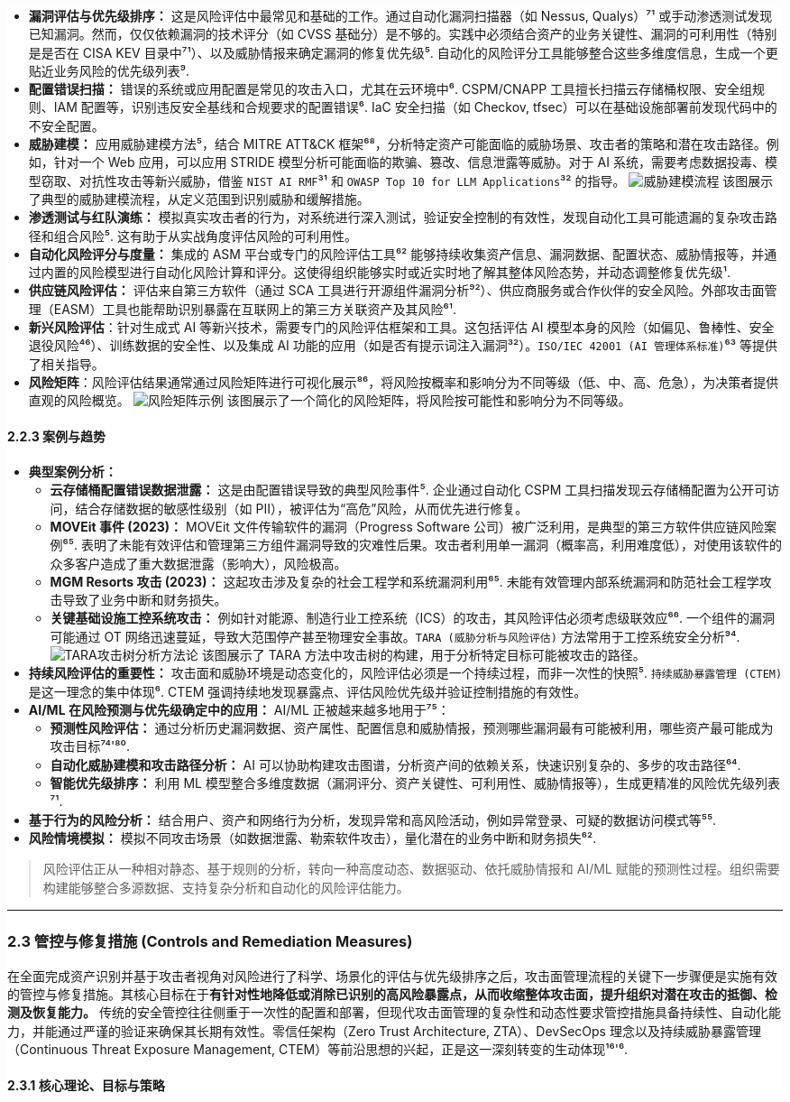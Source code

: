 *   **漏洞评估与优先级排序：** 这是风险评估中最常见和基础的工作。通过自动化漏洞扫描器（如 Nessus, Qualys）⁷¹ 或手动渗透测试发现已知漏洞。然而，仅仅依赖漏洞的技术评分（如 CVSS 基础分）是不够的。实践中必须结合资产的业务关键性、漏洞的可利用性（特别是是否在 CISA KEV 目录中⁷¹）、以及威胁情报来确定漏洞的修复优先级⁵. 自动化的风险评分工具能够整合这些多维度信息，生成一个更贴近业务风险的优先级列表⁹.
*   **配置错误扫描：** 错误的系统或应用配置是常见的攻击入口，尤其在云环境中⁶. CSPM/CNAPP 工具擅长扫描云存储桶权限、安全组规则、IAM 配置等，识别违反安全基线和合规要求的配置错误⁶. IaC 安全扫描（如 Checkov, tfsec）可以在基础设施部署前发现代码中的不安全配置。
*   **威胁建模：** 应用威胁建模方法⁵，结合 MITRE ATT&CK 框架⁶⁸，分析特定资产可能面临的威胁场景、攻击者的策略和潜在攻击路径。例如，针对一个 Web 应用，可以应用 STRIDE 模型分析可能面临的欺骗、篡改、信息泄露等威胁。对于 AI 系统，需要考虑数据投毒、模型窃取、对抗性攻击等新兴威胁，借鉴 `NIST AI RMF`³¹ 和 `OWASP Top 10 for LLM Applications`³² 的指导。 ![威胁建模流程](https://tva1.sinaimg.cn/large/008eGmZEly1gntuv0d1ikj30uy0j276z.jpg) 该图展示了典型的威胁建模流程，从定义范围到识别威胁和缓解措施。
*   **渗透测试与红队演练：** 模拟真实攻击者的行为，对系统进行深入测试，验证安全控制的有效性，发现自动化工具可能遗漏的复杂攻击路径和组合风险⁵. 这有助于从实战角度评估风险的可利用性。
*   **自动化风险评分与度量：** 集成的 ASM 平台或专门的风险评估工具⁶² 能够持续收集资产信息、漏洞数据、配置状态、威胁情报等，并通过内置的风险模型进行自动化风险计算和评分。这使得组织能够实时或近实时地了解其整体风险态势，并动态调整修复优先级¹.
*   **供应链风险评估：** 评估来自第三方软件（通过 SCA 工具进行开源组件漏洞分析⁹²）、供应商服务或合作伙伴的安全风险。外部攻击面管理（EASM）工具也能帮助识别暴露在互联网上的第三方关联资产及其风险⁶¹.
*   **新兴风险评估**：针对生成式 AI 等新兴技术，需要专门的风险评估框架和工具。这包括评估 AI 模型本身的风险（如偏见、鲁棒性、安全退役风险⁴⁶）、训练数据的安全性、以及集成 AI 功能的应用（如是否有提示词注入漏洞³²）。`ISO/IEC 42001 (AI 管理体系标准)`⁶³ 等提供了相关指导。
*   **风险矩阵**：风险评估结果通常通过风险矩阵进行可视化展示⁸⁶，将风险按概率和影响分为不同等级（低、中、高、危急），为决策者提供直观的风险概览。 ![风险矩阵示例](https://image.3001.net/images/20250311/1741691224_67d01958b391501a6a3e6.jpg!small) 该图展示了一个简化的风险矩阵，将风险按可能性和影响分为不同等级。

#### 2.2.3 案例与趋势

*   **典型案例分析：**
    *   **云存储桶配置错误数据泄露：** 这是由配置错误导致的典型风险事件⁵. 企业通过自动化 CSPM 工具扫描发现云存储桶配置为公开可访问，结合存储数据的敏感性级别（如 PII），被评估为“高危”风险，从而优先进行修复。
    *   **MOVEit 事件 (2023)：** MOVEit 文件传输软件的漏洞（Progress Software 公司）被广泛利用，是典型的第三方软件供应链风险案例⁶⁵. 表明了未能有效评估和管理第三方组件漏洞导致的灾难性后果。攻击者利用单一漏洞（概率高，利用难度低），对使用该软件的众多客户造成了重大数据泄露（影响大），风险极高。
    *   **MGM Resorts 攻击 (2023)：** 这起攻击涉及复杂的社会工程学和系统漏洞利用⁶⁵. 未能有效管理内部系统漏洞和防范社会工程学攻击导致了业务中断和财务损失。
    *   **关键基础设施工控系统攻击：** 例如针对能源、制造行业工控系统（ICS）的攻击，其风险评估必须考虑级联效应⁶⁶. 一个组件的漏洞可能通过 OT 网络迅速蔓延，导致大范围停产甚至物理安全事故。`TARA (威胁分析与风险评估)` 方法常用于工控系统安全分析⁹⁴. ![TARA攻击树分析方法论](https://i-blog.csdnimg.cn/blog_migrate/e68b725cb66f254fe817bb88353b3d66.png) 该图展示了 TARA 方法中攻击树的构建，用于分析特定目标可能被攻击的路径。
*   **持续风险评估的重要性：** 攻击面和威胁环境是动态变化的，风险评估必须是一个持续过程，而非一次性的快照⁵. `持续威胁暴露管理 (CTEM)` 是这一理念的集中体现⁶. CTEM 强调持续地发现暴露点、评估风险优先级并验证控制措施的有效性。
*   **AI/ML 在风险预测与优先级确定中的应用：** AI/ML 正被越来越多地用于⁷⁵：
    *   **预测性风险评估：** 通过分析历史漏洞数据、资产属性、配置信息和威胁情报，预测哪些漏洞最有可能被利用，哪些资产最可能成为攻击目标⁷⁴'⁸⁰.
    *   **自动化威胁建模和攻击路径分析：** AI 可以协助构建攻击图谱，分析资产间的依赖关系，快速识别复杂的、多步的攻击路径⁶⁴.
    *   **智能优先级排序：** 利用 ML 模型整合多维度数据（漏洞评分、资产关键性、可利用性、威胁情报等），生成更精准的风险优先级列表⁷¹.
*   **基于行为的风险分析：** 结合用户、资产和网络行为分析，发现异常和高风险活动，例如异常登录、可疑的数据访问模式等⁵⁵.
*   **风险情境模拟：** 模拟不同攻击场景（如数据泄露、勒索软件攻击），量化潜在的业务中断和财务损失⁶².

> 风险评估正从一种相对静态、基于规则的分析，转向一种高度动态、数据驱动、依托威胁情报和 AI/ML 赋能的预测性过程。组织需要构建能够整合多源数据、支持复杂分析和自动化的风险评估能力。

---

### 2.3 管控与修复措施 (Controls and Remediation Measures)

在全面完成资产识别并基于攻击者视角对风险进行了科学、场景化的评估与优先级排序之后，攻击面管理流程的关键下一步骤便是实施有效的管控与修复措施。其核心目标在于**有针对性地降低或消除已识别的高风险暴露点，从而收缩整体攻击面，提升组织对潜在攻击的抵御、检测及恢复能力。** 传统的安全管控往往侧重于一次性的配置和部署，但现代攻击面管理的复杂性和动态性要求管控措施具备持续性、自动化能力，并能通过严谨的验证来确保其长期有效性。零信任架构（Zero Trust Architecture, ZTA）、DevSecOps 理念以及持续威胁暴露管理（Continuous Threat Exposure Management, CTEM）等前沿思想的兴起，正是这一深刻转变的生动体现¹⁶'⁶.

#### 2.3.1 核心理论、目标与策略
